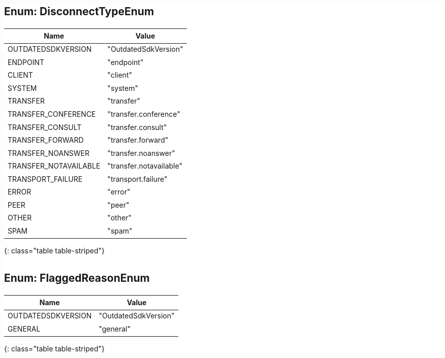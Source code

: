 <a name="DisconnectTypeEnum"></a>

## Enum: DisconnectTypeEnum

| Name | Value |
| ---- | ----- |
| OUTDATEDSDKVERSION | &quot;OutdatedSdkVersion&quot; |
| ENDPOINT | &quot;endpoint&quot; |
| CLIENT | &quot;client&quot; |
| SYSTEM | &quot;system&quot; |
| TRANSFER | &quot;transfer&quot; |
| TRANSFER_CONFERENCE | &quot;transfer.conference&quot; |
| TRANSFER_CONSULT | &quot;transfer.consult&quot; |
| TRANSFER_FORWARD | &quot;transfer.forward&quot; |
| TRANSFER_NOANSWER | &quot;transfer.noanswer&quot; |
| TRANSFER_NOTAVAILABLE | &quot;transfer.notavailable&quot; |
| TRANSPORT_FAILURE | &quot;transport.failure&quot; |
| ERROR | &quot;error&quot; |
| PEER | &quot;peer&quot; |
| OTHER | &quot;other&quot; |
| SPAM | &quot;spam&quot; |
{: class="table table-striped"}


<a name="FlaggedReasonEnum"></a>

## Enum: FlaggedReasonEnum

| Name | Value |
| ---- | ----- |
| OUTDATEDSDKVERSION | &quot;OutdatedSdkVersion&quot; |
| GENERAL | &quot;general&quot; |
{: class="table table-striped"}



